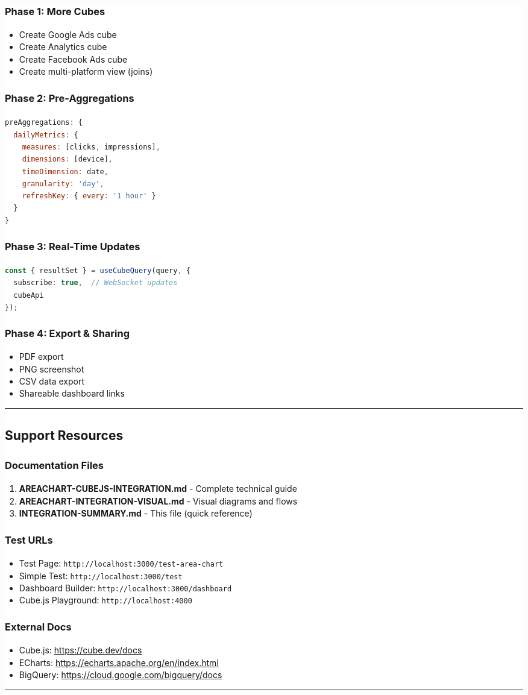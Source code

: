 ### Phase 1: More Cubes
- Create Google Ads cube
- Create Analytics cube
- Create Facebook Ads cube
- Create multi-platform view (joins)

### Phase 2: Pre-Aggregations
```javascript
preAggregations: {
  dailyMetrics: {
    measures: [clicks, impressions],
    dimensions: [device],
    timeDimension: date,
    granularity: 'day',
    refreshKey: { every: '1 hour' }
  }
}
```

### Phase 3: Real-Time Updates
```typescript
const { resultSet } = useCubeQuery(query, {
  subscribe: true,  // WebSocket updates
  cubeApi
});
```

### Phase 4: Export & Sharing
- PDF export
- PNG screenshot
- CSV data export
- Shareable dashboard links

---

## Support Resources

### Documentation Files
1. **AREACHART-CUBEJS-INTEGRATION.md** - Complete technical guide
2. **AREACHART-INTEGRATION-VISUAL.md** - Visual diagrams and flows
3. **INTEGRATION-SUMMARY.md** - This file (quick reference)

### Test URLs
- Test Page: `http://localhost:3000/test-area-chart`
- Simple Test: `http://localhost:3000/test`
- Dashboard Builder: `http://localhost:3000/dashboard`
- Cube.js Playground: `http://localhost:4000`

### External Docs
- Cube.js: https://cube.dev/docs
- ECharts: https://echarts.apache.org/en/index.html
- BigQuery: https://cloud.google.com/bigquery/docs

---